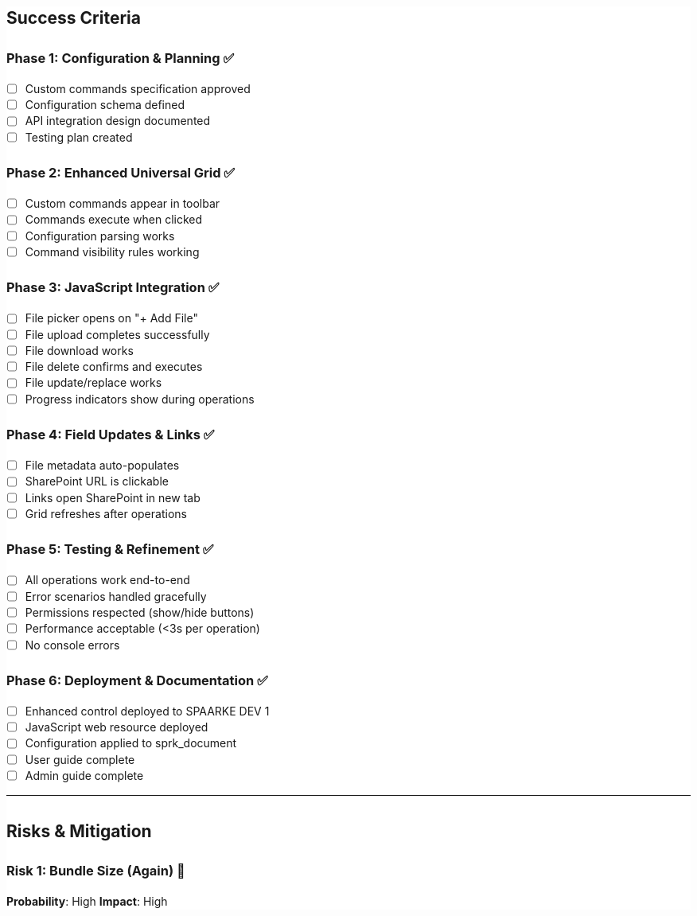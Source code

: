 
## Success Criteria

### Phase 1: Configuration & Planning ✅
- [ ] Custom commands specification approved
- [ ] Configuration schema defined
- [ ] API integration design documented
- [ ] Testing plan created

### Phase 2: Enhanced Universal Grid ✅
- [ ] Custom commands appear in toolbar
- [ ] Commands execute when clicked
- [ ] Configuration parsing works
- [ ] Command visibility rules working

### Phase 3: JavaScript Integration ✅
- [ ] File picker opens on "+ Add File"
- [ ] File upload completes successfully
- [ ] File download works
- [ ] File delete confirms and executes
- [ ] File update/replace works
- [ ] Progress indicators show during operations

### Phase 4: Field Updates & Links ✅
- [ ] File metadata auto-populates
- [ ] SharePoint URL is clickable
- [ ] Links open SharePoint in new tab
- [ ] Grid refreshes after operations

### Phase 5: Testing & Refinement ✅
- [ ] All operations work end-to-end
- [ ] Error scenarios handled gracefully
- [ ] Permissions respected (show/hide buttons)
- [ ] Performance acceptable (<3s per operation)
- [ ] No console errors

### Phase 6: Deployment & Documentation ✅
- [ ] Enhanced control deployed to SPAARKE DEV 1
- [ ] JavaScript web resource deployed
- [ ] Configuration applied to sprk_document
- [ ] User guide complete
- [ ] Admin guide complete

---

## Risks & Mitigation

### Risk 1: Bundle Size (Again) 🔴
**Probability**: High
**Impact**: High
